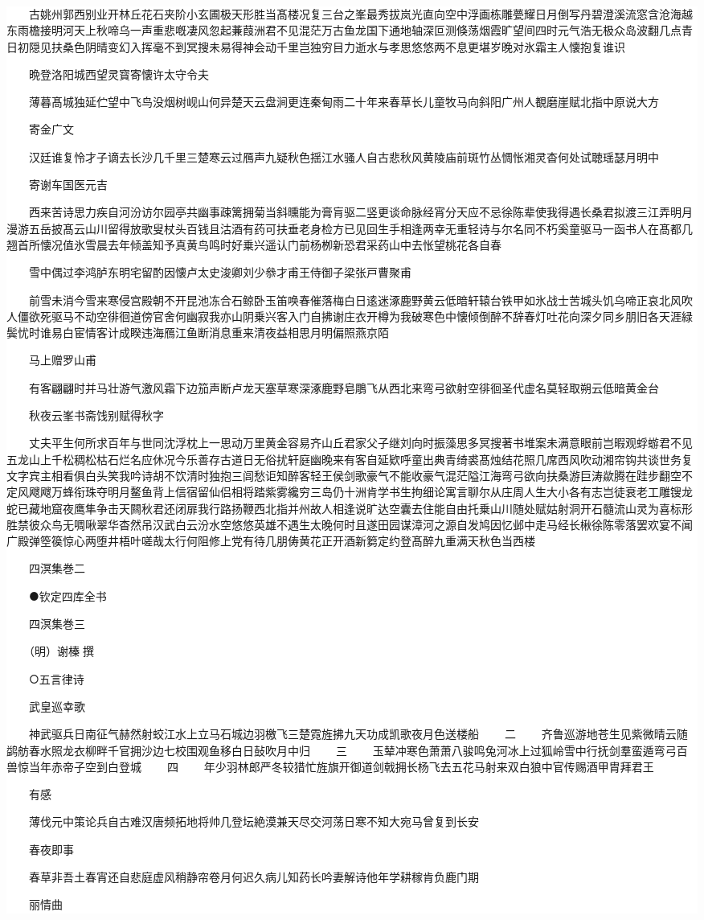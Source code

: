 　　古姚州郭西别业开林丘花石夹阶小玄圃极天形胜当髙楼况复三台之峯最秀拔岚光直向空中浮画栋雕甍耀日月倒写丹碧澄溪流窓含沧海越东雨檐接明河天上秋啼乌一声重悲嘅凄风忽起蒹葭洲君不见混茫万古鱼龙国下通地轴深叵测倏荡烟霞旷望间四时元气浩无极众岛波翻几点青日初隠见扶桑色阴晴变幻入挥毫不到冥搜未易得神会动千里岂独穷目力逝水与孝思悠悠两不息更堪岁晚对氷霜主人懐抱复谁识

　　晩登洛阳城西望灵寳寄懐许太守令夫

　　薄暮髙城独延伫望中飞鸟没烟树岘山何异楚天云盘涧更连秦甸雨二十年来春草长儿童牧马向斜阳广州人覩磨崖赋北指中原说大方

　　寄金广文

　　汉廷谁复怜才子谪去长沙几千里三楚寒云过鴈声九疑秋色揺江水骚人自古悲秋风黄陵庙前斑竹丛惆怅湘灵杳何处试聴瑶瑟月明中

　　寄谢车国医元吉

　　西来苦诗思力疾自河汾访尔园亭共幽事疎篱拥菊当斜曛能为膏肓驱二竖更谈命脉经宵分天应不忌徐陈辈使我得遇长桑君拟渡三江弄明月漫游五岳披髙云山川留得放歌叟杖头百钱且沽酒有药可扶垂老身检方已见回生手相逢两幸无重轻诗与尔名同不朽奚童驱马一函书人在髙都几翘首所懐况值氷雪晨去年倾盖知予真黄鸟鸣时好乗兴遥认门前杨栁新恐君采药山中去怅望桃花各自春

　　雪中偶过李鸿胪东明宅留酌因懐卢太史浚卿刘少叅才甫王侍御子梁张戸曹聚甫

　　前雪未消今雪来寒侵宫殿朝不开昆池冻合石鲸卧玉笛唤春催落梅白日逺迷涿鹿野黄云低暗轩辕台铁甲如氷战士苦城头饥乌啼正哀北风吹人僵欲死驱马不动空徘徊道傍官舍何幽寂我亦山阴乗兴客入门自拂谢庄衣开樽为我破寒色中懐倾倒醉不辞春灯吐花向深夕同乡朋旧各天涯緑鬓忧时谁易白宦情客计成睽违海鴈江鱼断消息重来清夜益相思月明偏照燕京陌

　　马上赠罗山甫

　　有客翩翩时并马壮游气激风霜下边笳声断卢龙天塞草寒深涿鹿野皂鵰飞从西北来弯弓欲射空徘徊圣代虚名莫轻取朔云低暗黄金台

　　秋夜云峯书斋饯别赋得秋字

　　丈夫平生何所求百年与世同沈浮枕上一思动万里黄金容易齐山丘君家父子继刘向时振藻思多冥搜著书堆案未满意眼前岂暇观蜉蝣君不见五龙山上千松稠松枯石烂名应休况今乐善存古道日无俗扰轩庭幽晚来有客自延欵呼童出典青绮裘髙烛结花照几席西风吹动湘帘钩共谈世务复文字宾主相看俱白头笑我吟诗胡不饮清时独抱三闾愁讵知醉客轻王侯剑歌豪气不能收豪气混茫隘江海弯弓欲向扶桑游巨涛歘腾在跬步翻空不定风飕飕万蜂衔珠夺明月鳌鱼背上信宿留仙侣相将踏紫雾纔穷三岛仍十洲肯学书生拘细论寓言聊尔从庄周人生大小各有志岂徒衰老工雕锼龙蛇已藏地窟夜鹰隼争击天闗秋君还闭扉我行路扬鞭西北指并州故人相逢说旷达空囊去住能自由托乗山川随处赋姑射洞开石髓流山灵为喜标形胜禁彼众鸟无啁啾翠华杳然吊汉武白云汾水空悠悠英雄不遇生太晚何时且遂田园谋漳河之源自发鸠因忆邺中走马经长楸徐陈零落罢欢宴不闻广殿弹箜篌惊心两堕井梧叶嗟哉太行何阻修上党有待几朋俦黄花正开酒新篘定约登髙醉九重满天秋色当西楼

　　四溟集巻二

　　●钦定四库全书

　　四溟集巻三

　　（明）谢榛 撰

　　○五言律诗

　　武皇巡幸歌

　　神武驱兵日南征气赫然射蛟江水上立马石城边羽檄飞三楚霓旌拂九天功成凯歌夜月色送楼船
　　二
　　齐鲁巡游地苍生见紫微晴云随鹢舫春水照龙衣柳畔千官拥沙边七校围观鱼移白日鼔吹月中归
　　三
　　玉辇冲寒色萧萧八骏鸣兔河冰上过狐岭雪中行抚剑羣蛮遁弯弓百兽惊当年赤帝子空到白登城
　　四
　　年少羽林郎严冬较猎忙旌旗开御道剑戟拥长杨飞去五花马射来双白狼中官传赐酒甲胄拜君王

　　有感

　　薄伐元中策论兵自古难汉唐频拓地将帅几登坛絶漠兼天尽交河荡日寒不知大宛马曾复到长安

　　春夜即事

　　春草非吾土春宵还自悲庭虚风稍静帘卷月何迟久病儿知药长吟妻解诗他年学耕稼肯负鹿门期

　　丽情曲
